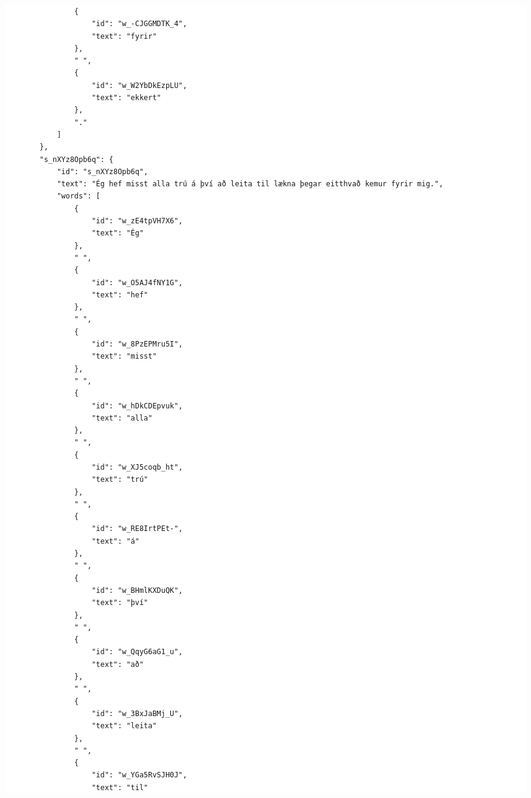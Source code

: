                    {
                        "id": "w_-CJGGMDTK_4",
                        "text": "fyrir"
                    },
                    " ",
                    {
                        "id": "w_W2YbDkEzpLU",
                        "text": "ekkert"
                    },
                    "."
                ]
            },
            "s_nXYz8Opb6q": {
                "id": "s_nXYz8Opb6q",
                "text": "Ég hef misst alla trú á því að leita til lækna þegar eitthvað kemur fyrir mig.",
                "words": [
                    {
                        "id": "w_zE4tpVH7X6",
                        "text": "Ég"
                    },
                    " ",
                    {
                        "id": "w_O5AJ4fNY1G",
                        "text": "hef"
                    },
                    " ",
                    {
                        "id": "w_8PzEPMru5I",
                        "text": "misst"
                    },
                    " ",
                    {
                        "id": "w_hDkCDEpvuk",
                        "text": "alla"
                    },
                    " ",
                    {
                        "id": "w_XJ5coqb_ht",
                        "text": "trú"
                    },
                    " ",
                    {
                        "id": "w_RE8IrtPEt-",
                        "text": "á"
                    },
                    " ",
                    {
                        "id": "w_BHmlKXDuQK",
                        "text": "því"
                    },
                    " ",
                    {
                        "id": "w_QqyG6aG1_u",
                        "text": "að"
                    },
                    " ",
                    {
                        "id": "w_3BxJaBMj_U",
                        "text": "leita"
                    },
                    " ",
                    {
                        "id": "w_YGa5RvSJH0J",
                        "text": "til"